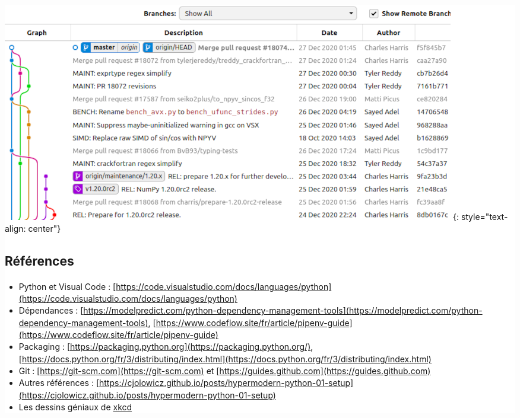 ![Git Graph de NumPy](/assets/images/git_numpy.png)
{: style="text-align: center"}

## Références

- Python et Visual Code : [https://code.visualstudio.com/docs/languages/python](https://code.visualstudio.com/docs/languages/python)
- Dépendances : [https://modelpredict.com/python-dependency-management-tools](https://modelpredict.com/python-dependency-management-tools), [https://www.codeflow.site/fr/article/pipenv-guide](https://www.codeflow.site/fr/article/pipenv-guide)
- Packaging : [https://packaging.python.org](https://packaging.python.org/), [https://docs.python.org/fr/3/distributing/index.html](https://docs.python.org/fr/3/distributing/index.html)
- Git : [https://git-scm.com](https://git-scm.com) et [https://guides.github.com](https://guides.github.com)
- Autres références : [https://cjolowicz.github.io/posts/hypermodern-python-01-setup](https://cjolowicz.github.io/posts/hypermodern-python-01-setup)
- Les dessins géniaux de [xkcd](https://xkcd.com)

[^1]: [Python Developers Survey 2019](https://www.jetbrains.com/lp/python-developers-survey-2019), mené par la Python Software Foundation et Jetbrains, éditeur de PyCharm et CLions, entre autres.  
[^2]: même s'il y a des améliorations, voir : [https://pyfound.blogspot.com/2020/11/pip-20-3-new-resolver.html](https://pyfound.blogspot.com/2020/11/pip-20-3-new-resolver.html)